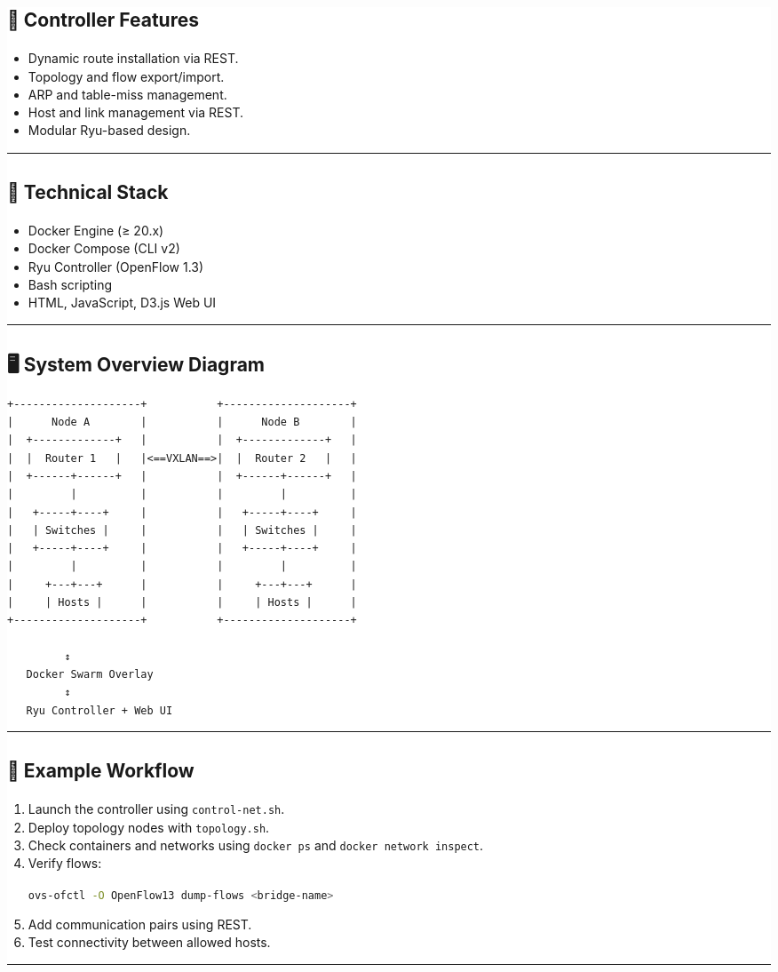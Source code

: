 
## 🔧 Controller Features

* Dynamic route installation via REST.  
* Topology and flow export/import.  
* ARP and table-miss management.  
* Host and link management via REST.  
* Modular Ryu-based design.

---

## 🧠 Technical Stack

* Docker Engine (≥ 20.x)
* Docker Compose (CLI v2)
* Ryu Controller (OpenFlow 1.3)
* Bash scripting
* HTML, JavaScript, D3.js Web UI

---

## 🖥️ System Overview Diagram

```
+--------------------+           +--------------------+
|      Node A        |           |      Node B        |
|  +-------------+   |           |  +-------------+   |
|  |  Router 1   |   |<==VXLAN==>|  |  Router 2   |   |
|  +------+------+   |           |  +------+------+   |
|         |          |           |         |          |
|   +-----+----+     |           |   +-----+----+     |
|   | Switches |     |           |   | Switches |     |
|   +-----+----+     |           |   +-----+----+     |
|         |          |           |         |          |
|     +---+---+      |           |     +---+---+      |
|     | Hosts |      |           |     | Hosts |      |
+--------------------+           +--------------------+

         ↕
   Docker Swarm Overlay
         ↕
   Ryu Controller + Web UI
```

---

## 🧩 Example Workflow

1. Launch the controller using `control-net.sh`.
2. Deploy topology nodes with `topology.sh`.
3. Check containers and networks using `docker ps` and `docker network inspect`.
4. Verify flows:
   ```bash
   ovs-ofctl -O OpenFlow13 dump-flows <bridge-name>
   ```
5. Add communication pairs using REST.
6. Test connectivity between allowed hosts.

---